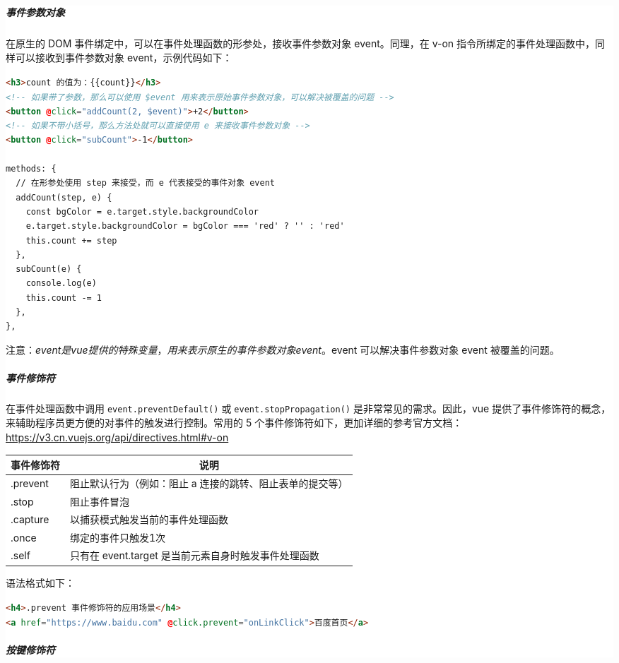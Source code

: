 

##### 事件参数对象

在原生的 DOM 事件绑定中，可以在事件处理函数的形参处，接收事件参数对象 event。同理，在 v-on 指令所绑定的事件处理函数中，同样可以接收到事件参数对象 event，示例代码如下：

```html
<h3>count 的值为：{{count}}</h3>
<!-- 如果带了参数，那么可以使用 $event 用来表示原始事件参数对象，可以解决被覆盖的问题 -->
<button @click="addCount(2, $event)">+2</button>
<!-- 如果不带小括号，那么方法处就可以直接使用 e 来接收事件参数对象 -->
<button @click="subCount">-1</button>

methods: {
  // 在形参处使用 step 来接受，而 e 代表接受的事件对象 event
  addCount(step, e) {
    const bgColor = e.target.style.backgroundColor
    e.target.style.backgroundColor = bgColor === 'red' ? '' : 'red'
    this.count += step
  },
  subCount(e) {
    console.log(e)
    this.count -= 1
  },
},
```

注意：$event 是vue提供的特殊变量 ， 用来表示原生的事件参数对象 event 。$event 可以解决事件参数对象 event 被覆盖的问题。



##### 事件修饰符

在事件处理函数中调用 `event.preventDefault()` 或 `event.stopPropagation()` 是非常常见的需求。因此，vue 提供了事件修饰符的概念，来辅助程序员更方便的对事件的触发进行控制。常用的 5 个事件修饰符如下，更加详细的参考官方文档：https://v3.cn.vuejs.org/api/directives.html#v-on

| 事件修饰符 | 说明                                                      |
| ---------- | --------------------------------------------------------- |
| .prevent   | 阻止默认行为（例如：阻止 a 连接的跳转、阻止表单的提交等） |
| .stop      | 阻止事件冒泡                                              |
| .capture   | 以捕获模式触发当前的事件处理函数                          |
| .once      | 绑定的事件只触发1次                                       |
| .self      | 只有在 event.target 是当前元素自身时触发事件处理函数      |

语法格式如下：

```html
<h4>.prevent 事件修饰符的应用场景</h4>
<a href="https://www.baidu.com" @click.prevent="onLinkClick">百度首页</a>
```



##### 按键修饰符
